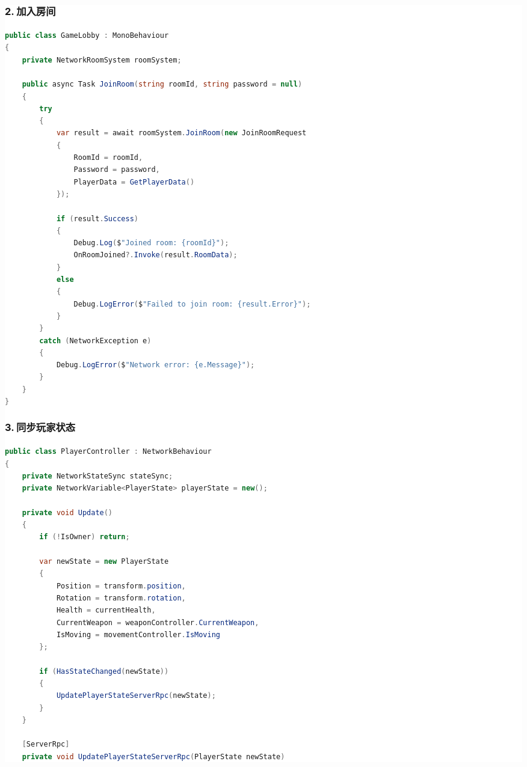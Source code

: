 ### 2. 加入房间
```csharp
public class GameLobby : MonoBehaviour
{
    private NetworkRoomSystem roomSystem;
    
    public async Task JoinRoom(string roomId, string password = null)
    {
        try
        {
            var result = await roomSystem.JoinRoom(new JoinRoomRequest
            {
                RoomId = roomId,
                Password = password,
                PlayerData = GetPlayerData()
            });
            
            if (result.Success)
            {
                Debug.Log($"Joined room: {roomId}");
                OnRoomJoined?.Invoke(result.RoomData);
            }
            else
            {
                Debug.LogError($"Failed to join room: {result.Error}");
            }
        }
        catch (NetworkException e)
        {
            Debug.LogError($"Network error: {e.Message}");
        }
    }
}
```

### 3. 同步玩家状态
```csharp
public class PlayerController : NetworkBehaviour
{
    private NetworkStateSync stateSync;
    private NetworkVariable<PlayerState> playerState = new();
    
    private void Update()
    {
        if (!IsOwner) return;
        
        var newState = new PlayerState
        {
            Position = transform.position,
            Rotation = transform.rotation,
            Health = currentHealth,
            CurrentWeapon = weaponController.CurrentWeapon,
            IsMoving = movementController.IsMoving
        };
        
        if (HasStateChanged(newState))
        {
            UpdatePlayerStateServerRpc(newState);
        }
    }
    
    [ServerRpc]
    private void UpdatePlayerStateServerRpc(PlayerState newState)
```